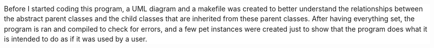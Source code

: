 
Before I started coding this program, a UML diagram and a makefile was created to better understand the relationships between the abstract parent classes and the child classes that are inherited from these parent classes. After having everything set, the program is ran and compiled to check for errors, and a few pet instances were created just to show that the program does what it is intended to do as if it was used by a user. 